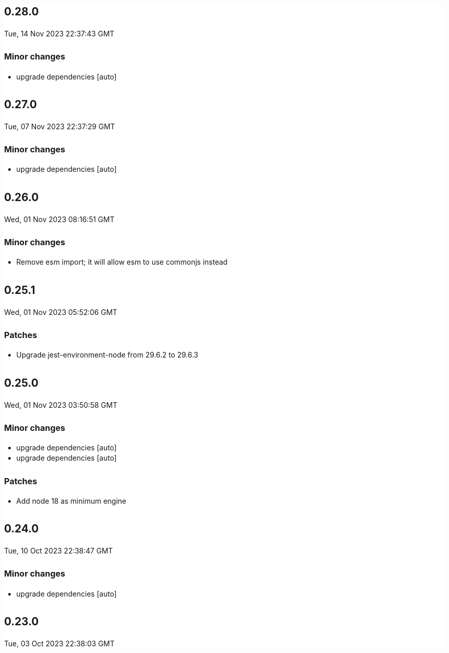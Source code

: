 ## 0.28.0
Tue, 14 Nov 2023 22:37:43 GMT

### Minor changes

- upgrade dependencies [auto]

## 0.27.0
Tue, 07 Nov 2023 22:37:29 GMT

### Minor changes

- upgrade dependencies [auto]

## 0.26.0
Wed, 01 Nov 2023 08:16:51 GMT

### Minor changes

- Remove esm import; it will allow esm to use commonjs instead

## 0.25.1
Wed, 01 Nov 2023 05:52:06 GMT

### Patches

- Upgrade jest-environment-node from 29.6.2 to 29.6.3

## 0.25.0
Wed, 01 Nov 2023 03:50:58 GMT

### Minor changes

- upgrade dependencies [auto]
- upgrade dependencies [auto]

### Patches

- Add node 18 as minimum engine

## 0.24.0
Tue, 10 Oct 2023 22:38:47 GMT

### Minor changes

- upgrade dependencies [auto]

## 0.23.0
Tue, 03 Oct 2023 22:38:03 GMT
